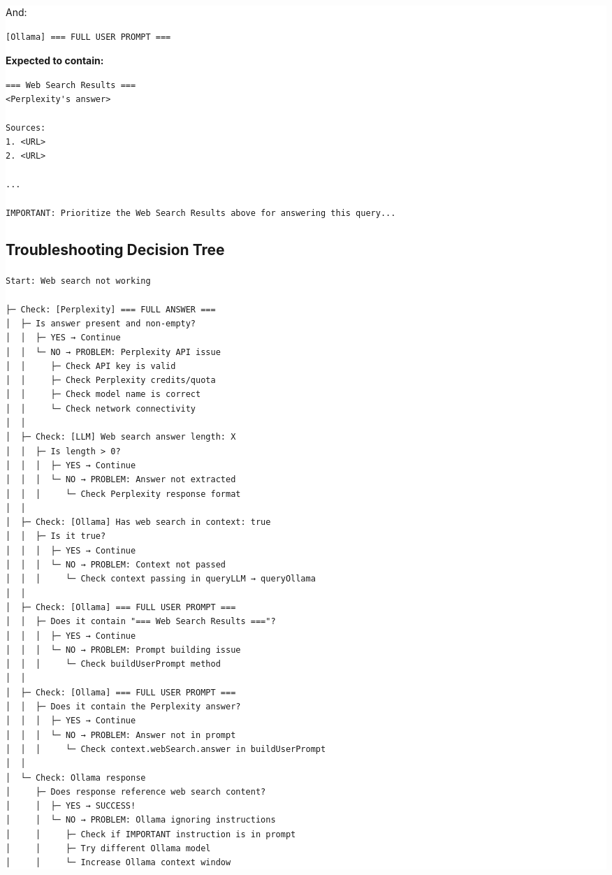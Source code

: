 And:
```
[Ollama] === FULL USER PROMPT ===
```

**Expected to contain:**
```
=== Web Search Results ===
<Perplexity's answer>

Sources:
1. <URL>
2. <URL>

...

IMPORTANT: Prioritize the Web Search Results above for answering this query...
```

## Troubleshooting Decision Tree

```
Start: Web search not working

├─ Check: [Perplexity] === FULL ANSWER ===
│  ├─ Is answer present and non-empty?
│  │  ├─ YES → Continue
│  │  └─ NO → PROBLEM: Perplexity API issue
│  │     ├─ Check API key is valid
│  │     ├─ Check Perplexity credits/quota
│  │     ├─ Check model name is correct
│  │     └─ Check network connectivity
│  │
│  ├─ Check: [LLM] Web search answer length: X
│  │  ├─ Is length > 0?
│  │  │  ├─ YES → Continue
│  │  │  └─ NO → PROBLEM: Answer not extracted
│  │  │     └─ Check Perplexity response format
│  │
│  ├─ Check: [Ollama] Has web search in context: true
│  │  ├─ Is it true?
│  │  │  ├─ YES → Continue
│  │  │  └─ NO → PROBLEM: Context not passed
│  │  │     └─ Check context passing in queryLLM → queryOllama
│  │
│  ├─ Check: [Ollama] === FULL USER PROMPT ===
│  │  ├─ Does it contain "=== Web Search Results ==="?
│  │  │  ├─ YES → Continue
│  │  │  └─ NO → PROBLEM: Prompt building issue
│  │  │     └─ Check buildUserPrompt method
│  │
│  ├─ Check: [Ollama] === FULL USER PROMPT ===
│  │  ├─ Does it contain the Perplexity answer?
│  │  │  ├─ YES → Continue
│  │  │  └─ NO → PROBLEM: Answer not in prompt
│  │  │     └─ Check context.webSearch.answer in buildUserPrompt
│  │
│  └─ Check: Ollama response
│     ├─ Does response reference web search content?
│     │  ├─ YES → SUCCESS!
│     │  └─ NO → PROBLEM: Ollama ignoring instructions
│     │     ├─ Check if IMPORTANT instruction is in prompt
│     │     ├─ Try different Ollama model
│     │     └─ Increase Ollama context window
```